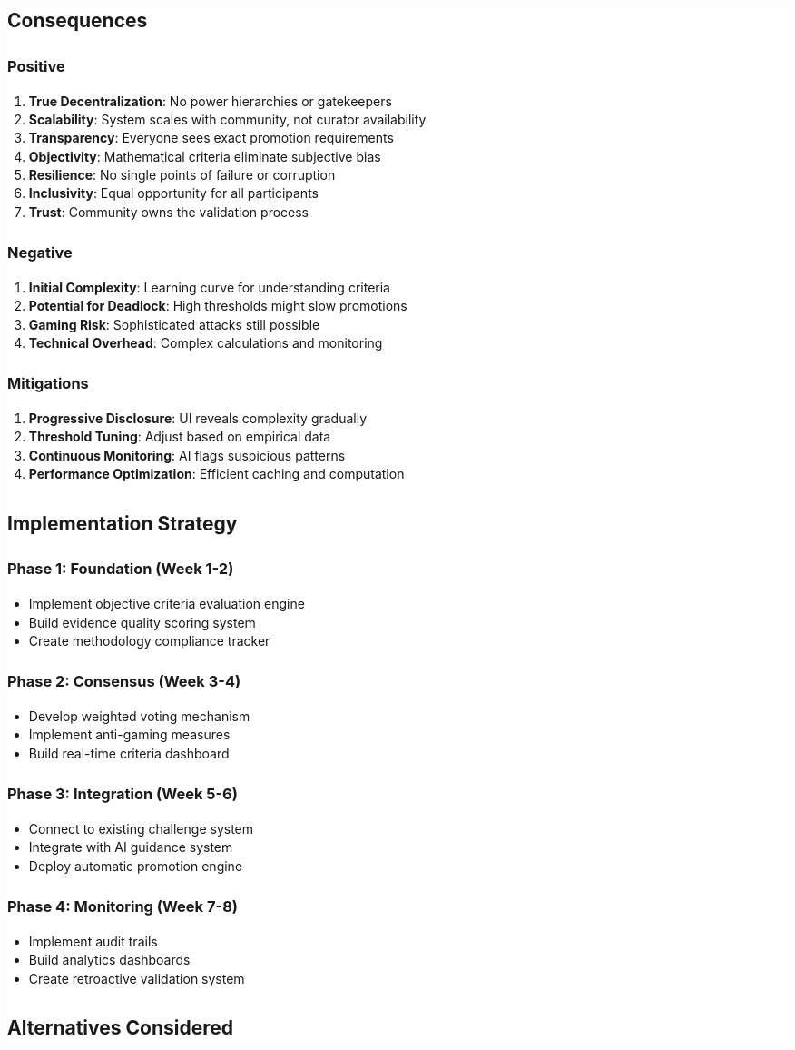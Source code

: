 ## Consequences

### Positive

1. **True Decentralization**: No power hierarchies or gatekeepers
2. **Scalability**: System scales with community, not curator availability
3. **Transparency**: Everyone sees exact promotion requirements
4. **Objectivity**: Mathematical criteria eliminate subjective bias
5. **Resilience**: No single points of failure or corruption
6. **Inclusivity**: Equal opportunity for all participants
7. **Trust**: Community owns the validation process

### Negative

1. **Initial Complexity**: Learning curve for understanding criteria
2. **Potential for Deadlock**: High thresholds might slow promotions
3. **Gaming Risk**: Sophisticated attacks still possible
4. **Technical Overhead**: Complex calculations and monitoring

### Mitigations

1. **Progressive Disclosure**: UI reveals complexity gradually
2. **Threshold Tuning**: Adjust based on empirical data
3. **Continuous Monitoring**: AI flags suspicious patterns
4. **Performance Optimization**: Efficient caching and computation

## Implementation Strategy

### Phase 1: Foundation (Week 1-2)
- Implement objective criteria evaluation engine
- Build evidence quality scoring system
- Create methodology compliance tracker

### Phase 2: Consensus (Week 3-4)
- Develop weighted voting mechanism
- Implement anti-gaming measures
- Build real-time criteria dashboard

### Phase 3: Integration (Week 5-6)
- Connect to existing challenge system
- Integrate with AI guidance system
- Deploy automatic promotion engine

### Phase 4: Monitoring (Week 7-8)
- Implement audit trails
- Build analytics dashboards
- Create retroactive validation system

## Alternatives Considered
